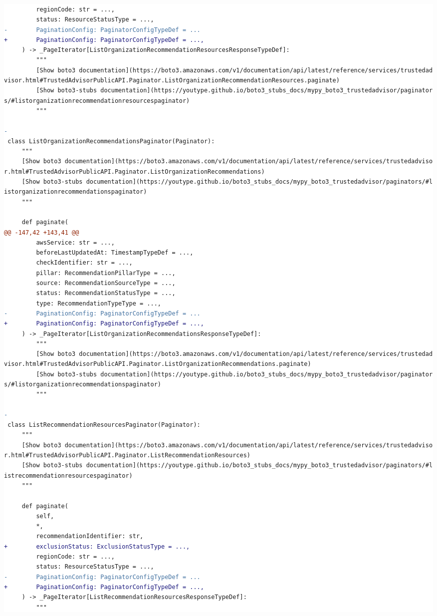 ```diff
         regionCode: str = ...,
         status: ResourceStatusType = ...,
-        PaginationConfig: PaginatorConfigTypeDef = ...
+        PaginationConfig: PaginatorConfigTypeDef = ...,
     ) -> _PageIterator[ListOrganizationRecommendationResourcesResponseTypeDef]:
         """
         [Show boto3 documentation](https://boto3.amazonaws.com/v1/documentation/api/latest/reference/services/trustedadvisor.html#TrustedAdvisorPublicAPI.Paginator.ListOrganizationRecommendationResources.paginate)
         [Show boto3-stubs documentation](https://youtype.github.io/boto3_stubs_docs/mypy_boto3_trustedadvisor/paginators/#listorganizationrecommendationresourcespaginator)
         """
 
-
 class ListOrganizationRecommendationsPaginator(Paginator):
     """
     [Show boto3 documentation](https://boto3.amazonaws.com/v1/documentation/api/latest/reference/services/trustedadvisor.html#TrustedAdvisorPublicAPI.Paginator.ListOrganizationRecommendations)
     [Show boto3-stubs documentation](https://youtype.github.io/boto3_stubs_docs/mypy_boto3_trustedadvisor/paginators/#listorganizationrecommendationspaginator)
     """
 
     def paginate(
@@ -147,42 +143,41 @@
         awsService: str = ...,
         beforeLastUpdatedAt: TimestampTypeDef = ...,
         checkIdentifier: str = ...,
         pillar: RecommendationPillarType = ...,
         source: RecommendationSourceType = ...,
         status: RecommendationStatusType = ...,
         type: RecommendationTypeType = ...,
-        PaginationConfig: PaginatorConfigTypeDef = ...
+        PaginationConfig: PaginatorConfigTypeDef = ...,
     ) -> _PageIterator[ListOrganizationRecommendationsResponseTypeDef]:
         """
         [Show boto3 documentation](https://boto3.amazonaws.com/v1/documentation/api/latest/reference/services/trustedadvisor.html#TrustedAdvisorPublicAPI.Paginator.ListOrganizationRecommendations.paginate)
         [Show boto3-stubs documentation](https://youtype.github.io/boto3_stubs_docs/mypy_boto3_trustedadvisor/paginators/#listorganizationrecommendationspaginator)
         """
 
-
 class ListRecommendationResourcesPaginator(Paginator):
     """
     [Show boto3 documentation](https://boto3.amazonaws.com/v1/documentation/api/latest/reference/services/trustedadvisor.html#TrustedAdvisorPublicAPI.Paginator.ListRecommendationResources)
     [Show boto3-stubs documentation](https://youtype.github.io/boto3_stubs_docs/mypy_boto3_trustedadvisor/paginators/#listrecommendationresourcespaginator)
     """
 
     def paginate(
         self,
         *,
         recommendationIdentifier: str,
+        exclusionStatus: ExclusionStatusType = ...,
         regionCode: str = ...,
         status: ResourceStatusType = ...,
-        PaginationConfig: PaginatorConfigTypeDef = ...
+        PaginationConfig: PaginatorConfigTypeDef = ...,
     ) -> _PageIterator[ListRecommendationResourcesResponseTypeDef]:
         """
```